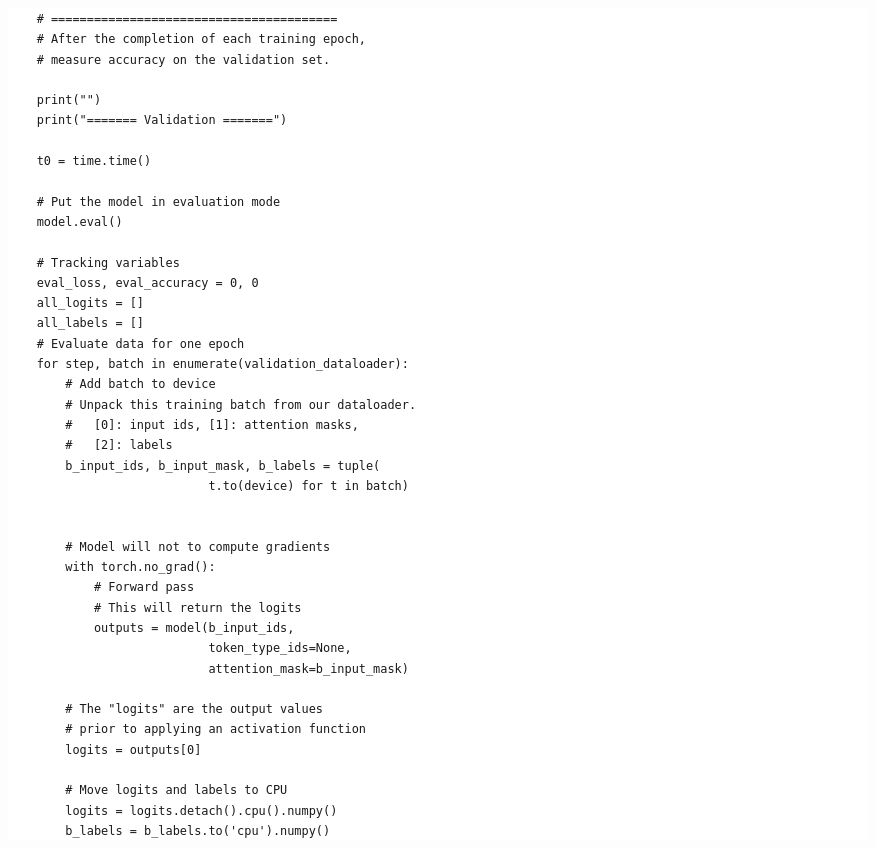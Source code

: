         # ========================================
        # After the completion of each training epoch, 
        # measure accuracy on the validation set.

        print("")
        print("======= Validation =======")

        t0 = time.time()

        # Put the model in evaluation mode
        model.eval()

        # Tracking variables
        eval_loss, eval_accuracy = 0, 0
        all_logits = []
        all_labels = []
        # Evaluate data for one epoch
        for step, batch in enumerate(validation_dataloader):
            # Add batch to device
            # Unpack this training batch from our dataloader.
            #   [0]: input ids, [1]: attention masks,
            #   [2]: labels
            b_input_ids, b_input_mask, b_labels = tuple(
                                t.to(device) for t in batch)


            # Model will not to compute gradients
            with torch.no_grad():
                # Forward pass 
                # This will return the logits 
                outputs = model(b_input_ids,
                                token_type_ids=None,
                                attention_mask=b_input_mask)

            # The "logits" are the output values 
            # prior to applying an activation function 
            logits = outputs[0]

            # Move logits and labels to CPU
            logits = logits.detach().cpu().numpy()
            b_labels = b_labels.to('cpu').numpy()
